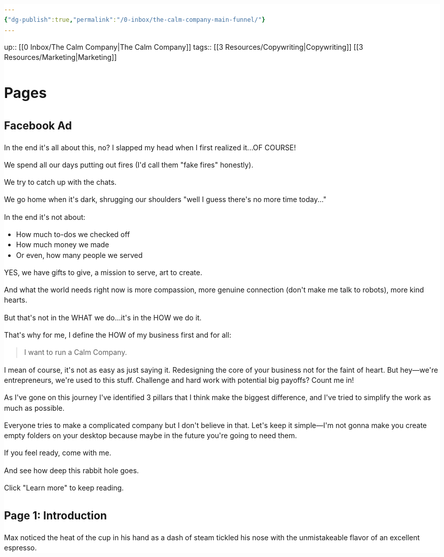 ```yaml
---
{"dg-publish":true,"permalink":"/0-inbox/the-calm-company-main-funnel/"}
---
```


up:: [[0 Inbox/The Calm Company\|The Calm Company]]
tags:: [[3 Resources/Copywriting\|Copywriting]] [[3 Resources/Marketing\|Marketing]]

# Pages
## Facebook Ad
In the end it's all about this, no? I slapped my head when I first realized it...OF COURSE!

We spend all our days putting out fires (I'd call them "fake fires" honestly).

We try to catch up with the chats.

We go home when it's dark, shrugging our shoulders "well I guess there's no more time today..."

In the end it's not about:

- How much to-dos we checked off
- How much money we made
- Or even, how many people we served

YES, we have gifts to give, a mission to serve, art to create.

And what the world needs right now is more compassion, more genuine connection (don't make me talk to robots), more kind hearts.

But that's not in the WHAT we do...it's in the HOW we do it.

That's why for me, I define the HOW of my business first and for all:

> I want to run a Calm Company.

I mean of course, it's not as easy as just saying it. Redesigning the core of your business not for the faint of heart. But hey—we're entrepreneurs, we're used to this stuff. Challenge and hard work with potential big payoffs? Count me in!

As I've gone on this journey I've identified 3 pillars that I think make the biggest difference, and I've tried to simplify the work as much as possible.

Everyone tries to make a complicated company but I don't believe in that. Let's keep it simple—I'm not gonna make you create empty folders on your desktop because maybe in the future you're going to need them.

If you feel ready, come with me.

And see how deep this rabbit hole goes.

Click "Learn more" to keep reading.

## Page 1: Introduction
Max noticed the heat of the cup in his hand as a dash of steam tickled his nose with the unmistakeable flavor of an excellent espresso.
